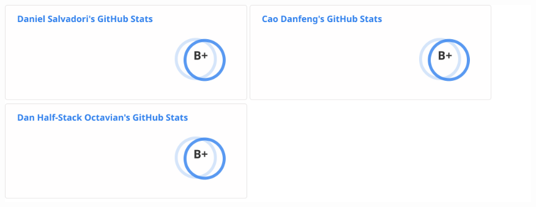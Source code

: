<a href="https://github.com/danaugrs"><img src="images/3463.svg"  width=46% /></a>
<a href="https://github.com/danfengcao"><img src="images/3469.svg"  width=46% /></a>
<a href="https://github.com/danoctavian"><img src="images/3493.svg"  width=46% /></a>